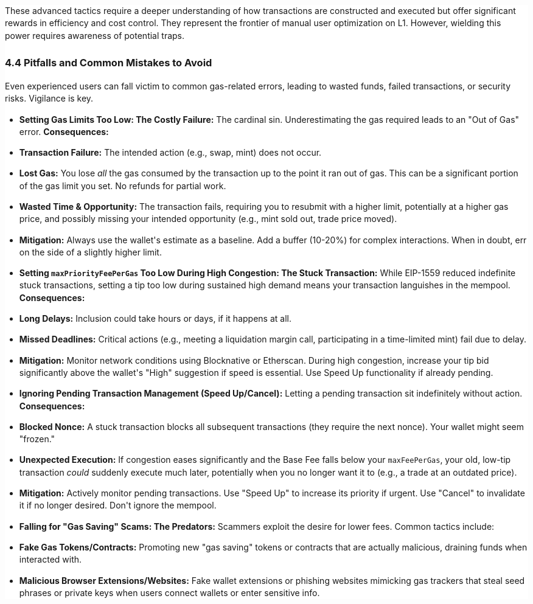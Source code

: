 These advanced tactics require a deeper understanding of how transactions are constructed and executed but offer significant rewards in efficiency and cost control. They represent the frontier of manual user optimization on L1. However, wielding this power requires awareness of potential traps.

### 4.4 Pitfalls and Common Mistakes to Avoid

Even experienced users can fall victim to common gas-related errors, leading to wasted funds, failed transactions, or security risks. Vigilance is key.

*   **Setting Gas Limits Too Low: The Costly Failure:** The cardinal sin. Underestimating the gas required leads to an "Out of Gas" error. **Consequences:**

*   **Transaction Failure:** The intended action (e.g., swap, mint) does not occur.

*   **Lost Gas:** You lose *all* the gas consumed by the transaction up to the point it ran out of gas. This can be a significant portion of the gas limit you set. No refunds for partial work.

*   **Wasted Time & Opportunity:** The transaction fails, requiring you to resubmit with a higher limit, potentially at a higher gas price, and possibly missing your intended opportunity (e.g., mint sold out, trade price moved).

*   **Mitigation:** Always use the wallet's estimate as a baseline. Add a buffer (10-20%) for complex interactions. When in doubt, err on the side of a slightly higher limit.

*   **Setting `maxPriorityFeePerGas` Too Low During High Congestion: The Stuck Transaction:** While EIP-1559 reduced indefinite stuck transactions, setting a tip too low during sustained high demand means your transaction languishes in the mempool. **Consequences:**

*   **Long Delays:** Inclusion could take hours or days, if it happens at all.

*   **Missed Deadlines:** Critical actions (e.g., meeting a liquidation margin call, participating in a time-limited mint) fail due to delay.

*   **Mitigation:** Monitor network conditions using Blocknative or Etherscan. During high congestion, increase your tip bid significantly above the wallet's "High" suggestion if speed is essential. Use Speed Up functionality if already pending.

*   **Ignoring Pending Transaction Management (Speed Up/Cancel):** Letting a pending transaction sit indefinitely without action. **Consequences:**

*   **Blocked Nonce:** A stuck transaction blocks all subsequent transactions (they require the next nonce). Your wallet might seem "frozen."

*   **Unexpected Execution:** If congestion eases significantly and the Base Fee falls below your `maxFeePerGas`, your old, low-tip transaction *could* suddenly execute much later, potentially when you no longer want it to (e.g., a trade at an outdated price).

*   **Mitigation:** Actively monitor pending transactions. Use "Speed Up" to increase its priority if urgent. Use "Cancel" to invalidate it if no longer desired. Don't ignore the mempool.

*   **Falling for "Gas Saving" Scams: The Predators:** Scammers exploit the desire for lower fees. Common tactics include:

*   **Fake Gas Tokens/Contracts:** Promoting new "gas saving" tokens or contracts that are actually malicious, draining funds when interacted with.

*   **Malicious Browser Extensions/Websites:** Fake wallet extensions or phishing websites mimicking gas trackers that steal seed phrases or private keys when users connect wallets or enter sensitive info.
